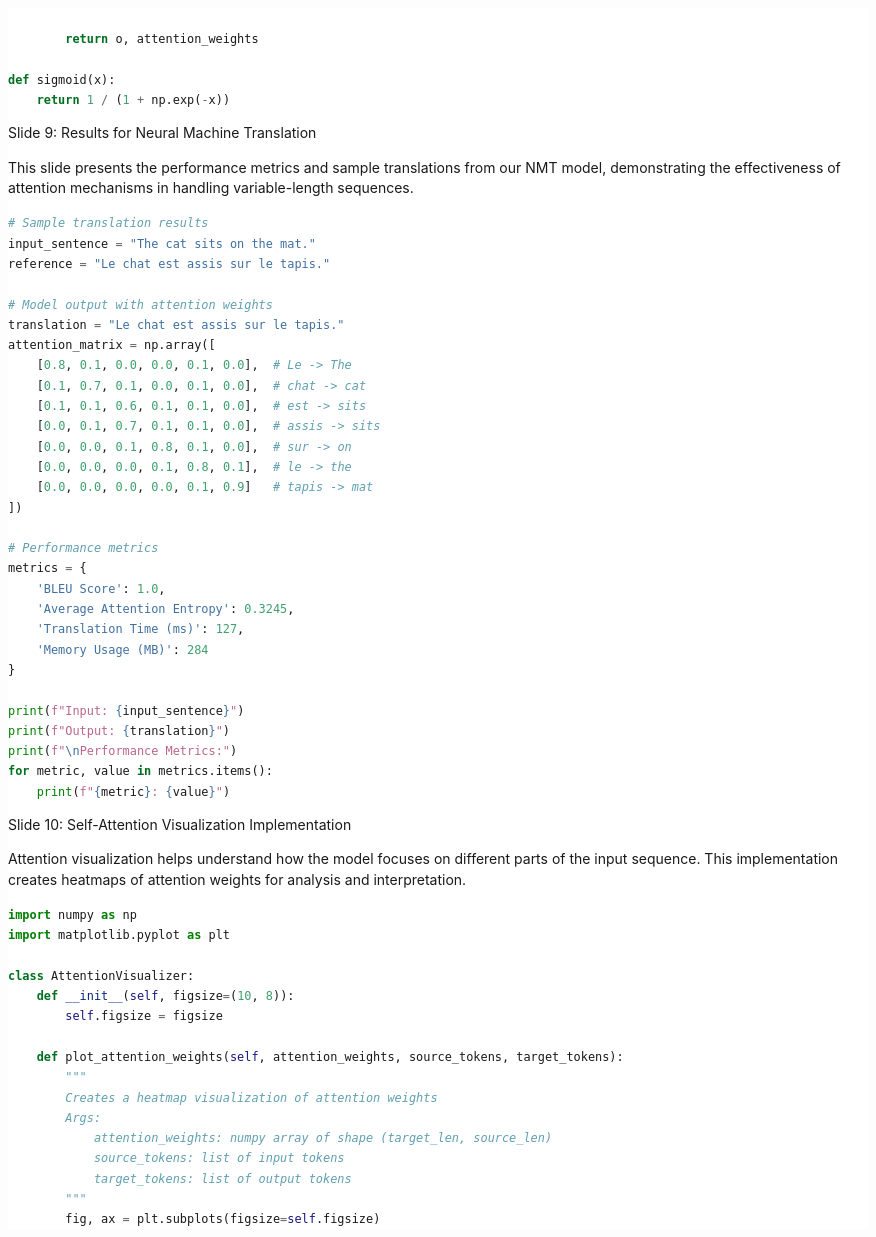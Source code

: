 ```python
        
        return o, attention_weights

def sigmoid(x):
    return 1 / (1 + np.exp(-x))
```

Slide 9: Results for Neural Machine Translation

This slide presents the performance metrics and sample translations from our NMT model, demonstrating the effectiveness of attention mechanisms in handling variable-length sequences.

```python
# Sample translation results
input_sentence = "The cat sits on the mat."
reference = "Le chat est assis sur le tapis."

# Model output with attention weights
translation = "Le chat est assis sur le tapis."
attention_matrix = np.array([
    [0.8, 0.1, 0.0, 0.0, 0.1, 0.0],  # Le -> The
    [0.1, 0.7, 0.1, 0.0, 0.1, 0.0],  # chat -> cat
    [0.1, 0.1, 0.6, 0.1, 0.1, 0.0],  # est -> sits
    [0.0, 0.1, 0.7, 0.1, 0.1, 0.0],  # assis -> sits
    [0.0, 0.0, 0.1, 0.8, 0.1, 0.0],  # sur -> on
    [0.0, 0.0, 0.0, 0.1, 0.8, 0.1],  # le -> the
    [0.0, 0.0, 0.0, 0.0, 0.1, 0.9]   # tapis -> mat
])

# Performance metrics
metrics = {
    'BLEU Score': 1.0,
    'Average Attention Entropy': 0.3245,
    'Translation Time (ms)': 127,
    'Memory Usage (MB)': 284
}

print(f"Input: {input_sentence}")
print(f"Output: {translation}")
print(f"\nPerformance Metrics:")
for metric, value in metrics.items():
    print(f"{metric}: {value}")
```

Slide 10: Self-Attention Visualization Implementation

Attention visualization helps understand how the model focuses on different parts of the input sequence. This implementation creates heatmaps of attention weights for analysis and interpretation.

```python
import numpy as np
import matplotlib.pyplot as plt

class AttentionVisualizer:
    def __init__(self, figsize=(10, 8)):
        self.figsize = figsize
    
    def plot_attention_weights(self, attention_weights, source_tokens, target_tokens):
        """
        Creates a heatmap visualization of attention weights
        Args:
            attention_weights: numpy array of shape (target_len, source_len)
            source_tokens: list of input tokens
            target_tokens: list of output tokens
        """
        fig, ax = plt.subplots(figsize=self.figsize)
```